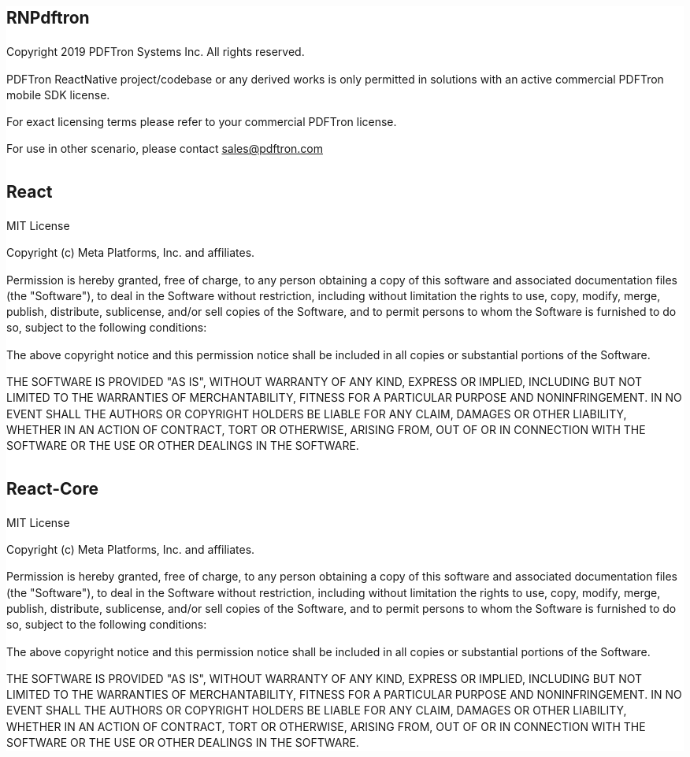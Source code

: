 
## RNPdftron

Copyright 2019 PDFTron Systems Inc. All rights reserved.

PDFTron ReactNative project/codebase or any derived works is only permitted 
in solutions with an active commercial PDFTron mobile SDK license.

For exact licensing terms please refer to your commercial PDFTron license.

For use in other scenario, please contact sales@pdftron.com


## React

MIT License

Copyright (c) Meta Platforms, Inc. and affiliates.

Permission is hereby granted, free of charge, to any person obtaining a copy
of this software and associated documentation files (the "Software"), to deal
in the Software without restriction, including without limitation the rights
to use, copy, modify, merge, publish, distribute, sublicense, and/or sell
copies of the Software, and to permit persons to whom the Software is
furnished to do so, subject to the following conditions:

The above copyright notice and this permission notice shall be included in all
copies or substantial portions of the Software.

THE SOFTWARE IS PROVIDED "AS IS", WITHOUT WARRANTY OF ANY KIND, EXPRESS OR
IMPLIED, INCLUDING BUT NOT LIMITED TO THE WARRANTIES OF MERCHANTABILITY,
FITNESS FOR A PARTICULAR PURPOSE AND NONINFRINGEMENT. IN NO EVENT SHALL THE
AUTHORS OR COPYRIGHT HOLDERS BE LIABLE FOR ANY CLAIM, DAMAGES OR OTHER
LIABILITY, WHETHER IN AN ACTION OF CONTRACT, TORT OR OTHERWISE, ARISING FROM,
OUT OF OR IN CONNECTION WITH THE SOFTWARE OR THE USE OR OTHER DEALINGS IN THE
SOFTWARE.


## React-Core

MIT License

Copyright (c) Meta Platforms, Inc. and affiliates.

Permission is hereby granted, free of charge, to any person obtaining a copy
of this software and associated documentation files (the "Software"), to deal
in the Software without restriction, including without limitation the rights
to use, copy, modify, merge, publish, distribute, sublicense, and/or sell
copies of the Software, and to permit persons to whom the Software is
furnished to do so, subject to the following conditions:

The above copyright notice and this permission notice shall be included in all
copies or substantial portions of the Software.

THE SOFTWARE IS PROVIDED "AS IS", WITHOUT WARRANTY OF ANY KIND, EXPRESS OR
IMPLIED, INCLUDING BUT NOT LIMITED TO THE WARRANTIES OF MERCHANTABILITY,
FITNESS FOR A PARTICULAR PURPOSE AND NONINFRINGEMENT. IN NO EVENT SHALL THE
AUTHORS OR COPYRIGHT HOLDERS BE LIABLE FOR ANY CLAIM, DAMAGES OR OTHER
LIABILITY, WHETHER IN AN ACTION OF CONTRACT, TORT OR OTHERWISE, ARISING FROM,
OUT OF OR IN CONNECTION WITH THE SOFTWARE OR THE USE OR OTHER DEALINGS IN THE
SOFTWARE.

